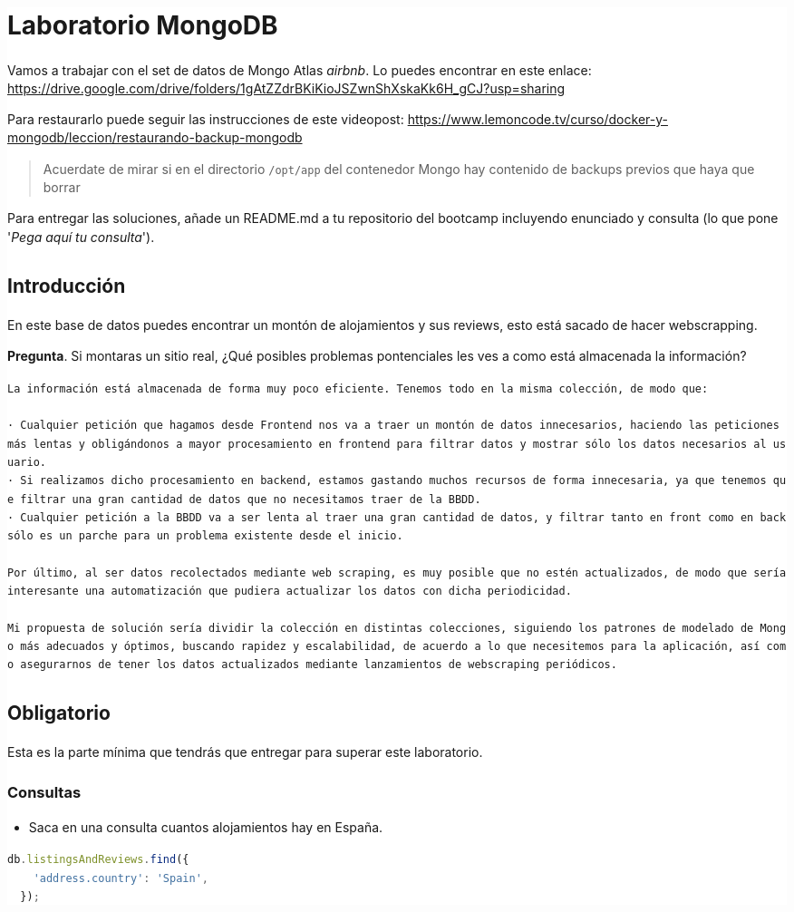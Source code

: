 # Laboratorio MongoDB

Vamos a trabajar con el set de datos de Mongo Atlas _airbnb_. Lo puedes encontrar en este enlace: https://drive.google.com/drive/folders/1gAtZZdrBKiKioJSZwnShXskaKk6H_gCJ?usp=sharing

Para restaurarlo puede seguir las instrucciones de este videopost:
https://www.lemoncode.tv/curso/docker-y-mongodb/leccion/restaurando-backup-mongodb

> Acuerdate de mirar si en el directorio `/opt/app` del contenedor Mongo hay contenido de backups previos que haya que borrar

Para entregar las soluciones, añade un README.md a tu repositorio del bootcamp incluyendo enunciado y consulta (lo que pone '_Pega aquí tu consulta_').

## Introducción

En este base de datos puedes encontrar un montón de alojamientos y sus reviews, esto está sacado de hacer webscrapping.

**Pregunta**. Si montaras un sitio real, ¿Qué posibles problemas pontenciales les ves a como está almacenada la información?

```md
La información está almacenada de forma muy poco eficiente. Tenemos todo en la misma colección, de modo que:

· Cualquier petición que hagamos desde Frontend nos va a traer un montón de datos innecesarios, haciendo las peticiones más lentas y obligándonos a mayor procesamiento en frontend para filtrar datos y mostrar sólo los datos necesarios al usuario.
· Si realizamos dicho procesamiento en backend, estamos gastando muchos recursos de forma innecesaria, ya que tenemos que filtrar una gran cantidad de datos que no necesitamos traer de la BBDD.
· Cualquier petición a la BBDD va a ser lenta al traer una gran cantidad de datos, y filtrar tanto en front como en back sólo es un parche para un problema existente desde el inicio. 

Por último, al ser datos recolectados mediante web scraping, es muy posible que no estén actualizados, de modo que sería interesante una automatización que pudiera actualizar los datos con dicha periodicidad.

Mi propuesta de solución sería dividir la colección en distintas colecciones, siguiendo los patrones de modelado de Mongo más adecuados y óptimos, buscando rapidez y escalabilidad, de acuerdo a lo que necesitemos para la aplicación, así como asegurarnos de tener los datos actualizados mediante lanzamientos de webscraping periódicos.
```

## Obligatorio

Esta es la parte mínima que tendrás que entregar para superar este laboratorio.

### Consultas

- Saca en una consulta cuantos alojamientos hay en España.

```js
db.listingsAndReviews.find({
    'address.country': 'Spain',
  });
```
